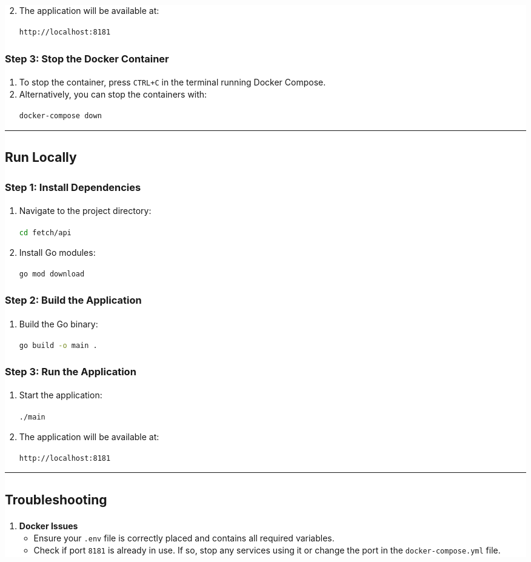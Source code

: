 2. The application will be available at:
   ```
   http://localhost:8181
   ```

### Step 3: Stop the Docker Container

1. To stop the container, press `CTRL+C` in the terminal running Docker Compose.
2. Alternatively, you can stop the containers with:
   ```bash
   docker-compose down
   ```

---

## Run Locally

### Step 1: Install Dependencies

1. Navigate to the project directory:
   ```bash
   cd fetch/api
   ```

2. Install Go modules:
   ```bash
   go mod download
   ```

### Step 2: Build the Application

1. Build the Go binary:
   ```bash
   go build -o main .
   ```

### Step 3: Run the Application

1. Start the application:
   ```bash
   ./main
   ```

2. The application will be available at:
   ```
   http://localhost:8181
   ```

---

## Troubleshooting

1. **Docker Issues**
   - Ensure your `.env` file is correctly placed and contains all required variables.
   - Check if port `8181` is already in use. If so, stop any services using it or change the port in the `docker-compose.yml` file.
